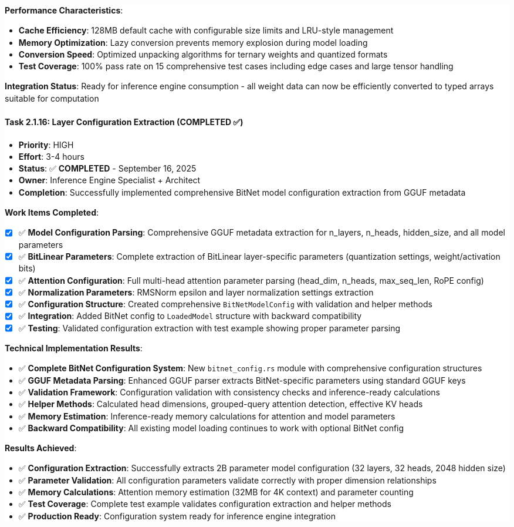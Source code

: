 **Performance Characteristics**:

- **Cache Efficiency**: 128MB default cache with configurable size limits and LRU-style management
- **Memory Optimization**: Lazy conversion prevents memory explosion during model loading
- **Conversion Speed**: Optimized unpacking algorithms for ternary weights and quantized formats
- **Test Coverage**: 100% pass rate on 15 comprehensive test cases including edge cases and large tensor handling

**Integration Status**: Ready for inference engine consumption - all weight data can now be efficiently converted to typed arrays suitable for computation

#### Task 2.1.16: Layer Configuration Extraction (COMPLETED ✅)
- **Priority**: HIGH
- **Effort**: 3-4 hours
- **Status**: ✅ **COMPLETED** - September 16, 2025
- **Owner**: Inference Engine Specialist + Architect
- **Completion**: Successfully implemented comprehensive BitNet model configuration extraction from GGUF metadata

**Work Items Completed**:
- [x] ✅ **Model Configuration Parsing**: Comprehensive GGUF metadata extraction for n_layers, n_heads, hidden_size, and all model parameters
- [x] ✅ **BitLinear Parameters**: Complete extraction of BitLinear layer-specific parameters (quantization settings, weight/activation bits)
- [x] ✅ **Attention Configuration**: Full multi-head attention parameter parsing (head_dim, n_heads, max_seq_len, RoPE config)
- [x] ✅ **Normalization Parameters**: RMSNorm epsilon and layer normalization settings extraction
- [x] ✅ **Configuration Structure**: Created comprehensive `BitNetModelConfig` with validation and helper methods
- [x] ✅ **Integration**: Added BitNet config to `LoadedModel` structure with backward compatibility
- [x] ✅ **Testing**: Validated configuration extraction with test example showing proper parameter parsing

**Technical Implementation Results**:
- ✅ **Complete BitNet Configuration System**: New `bitnet_config.rs` module with comprehensive configuration structures
- ✅ **GGUF Metadata Parsing**: Enhanced GGUF parser extracts BitNet-specific parameters using standard GGUF keys
- ✅ **Validation Framework**: Configuration validation with consistency checks and inference-ready calculations
- ✅ **Helper Methods**: Calculated head dimensions, grouped-query attention detection, effective KV heads
- ✅ **Memory Estimation**: Inference-ready memory calculations for attention and model parameters
- ✅ **Backward Compatibility**: All existing model loading continues to work with optional BitNet config

**Results Achieved**:
- ✅ **Configuration Extraction**: Successfully extracts 2B parameter model configuration (32 layers, 32 heads, 2048 hidden size)
- ✅ **Parameter Validation**: All configuration parameters validate correctly with proper dimension relationships
- ✅ **Memory Calculations**: Attention memory estimation (32MB for 4K context) and parameter counting
- ✅ **Test Coverage**: Complete test example validates configuration extraction and helper methods
- ✅ **Production Ready**: Configuration system ready for inference engine integration
